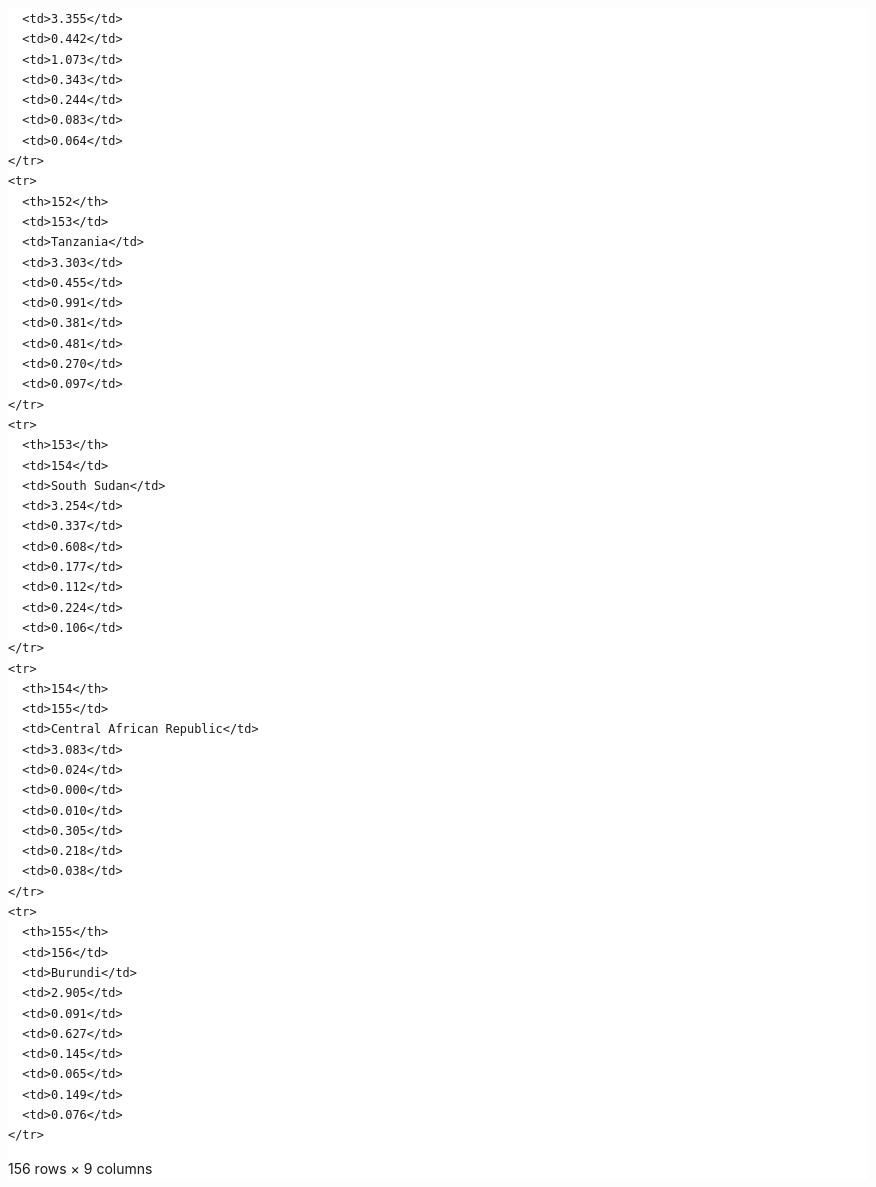       <td>3.355</td>
      <td>0.442</td>
      <td>1.073</td>
      <td>0.343</td>
      <td>0.244</td>
      <td>0.083</td>
      <td>0.064</td>
    </tr>
    <tr>
      <th>152</th>
      <td>153</td>
      <td>Tanzania</td>
      <td>3.303</td>
      <td>0.455</td>
      <td>0.991</td>
      <td>0.381</td>
      <td>0.481</td>
      <td>0.270</td>
      <td>0.097</td>
    </tr>
    <tr>
      <th>153</th>
      <td>154</td>
      <td>South Sudan</td>
      <td>3.254</td>
      <td>0.337</td>
      <td>0.608</td>
      <td>0.177</td>
      <td>0.112</td>
      <td>0.224</td>
      <td>0.106</td>
    </tr>
    <tr>
      <th>154</th>
      <td>155</td>
      <td>Central African Republic</td>
      <td>3.083</td>
      <td>0.024</td>
      <td>0.000</td>
      <td>0.010</td>
      <td>0.305</td>
      <td>0.218</td>
      <td>0.038</td>
    </tr>
    <tr>
      <th>155</th>
      <td>156</td>
      <td>Burundi</td>
      <td>2.905</td>
      <td>0.091</td>
      <td>0.627</td>
      <td>0.145</td>
      <td>0.065</td>
      <td>0.149</td>
      <td>0.076</td>
    </tr>
  </tbody>
</table>
<p>156 rows × 9 columns</p>
</div>
